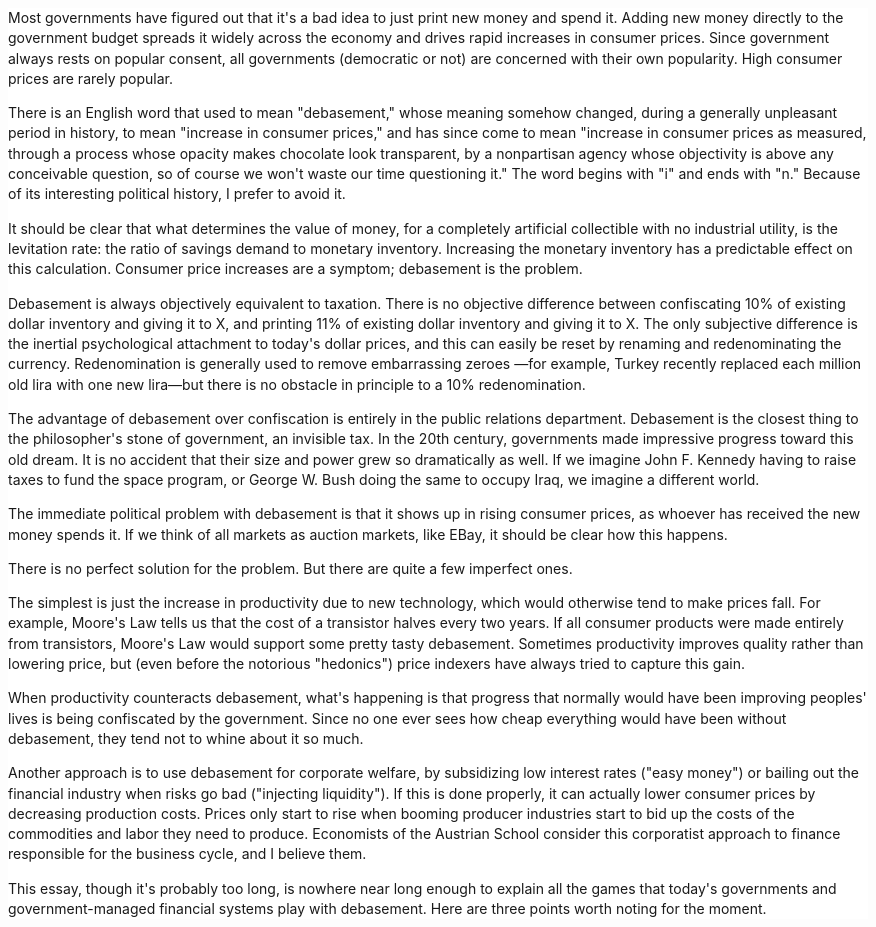 Most governments have figured out that it's a bad idea to just print new money and spend it. Adding new money directly to the government budget spreads it widely across the economy and drives rapid increases in consumer prices. Since government always rests on popular consent, all governments (democratic or not) are concerned with their own popularity. High consumer prices are rarely popular.

There is an English word that used to mean "debasement," whose meaning somehow changed, during a generally unpleasant period in history, to mean "increase in consumer prices," and has since come to mean "increase in consumer prices as measured, through a process whose opacity makes chocolate look transparent, by a nonpartisan agency whose objectivity is above any conceivable question, so of course we won't waste our time questioning it." The word begins with "i" and ends with "n." Because of its interesting political history, I prefer to avoid it.

It should be clear that what determines the value of money, for a completely artificial collectible with no industrial utility, is the levitation rate: the ratio of savings demand to monetary inventory. Increasing the monetary inventory has a predictable effect on this calculation. Consumer price increases are a symptom; debasement is the problem.

Debasement is always objectively equivalent to taxation. There is no objective difference between confiscating 10% of existing dollar inventory and giving it to X, and printing 11% of existing dollar inventory and giving it to X. The only subjective difference is the inertial psychological attachment to today's dollar prices, and this can easily be reset by renaming and redenominating the currency. Redenomination is generally used to remove embarrassing zeroes —for example, Turkey recently replaced each million old lira with one new lira—but there is no obstacle in principle to a 10% redenomination.

The advantage of debasement over confiscation is entirely in the public relations department. Debasement is the closest thing to the philosopher's stone of government, an invisible tax. In the 20th century, governments made impressive progress toward this old dream. It is no accident that their size and power grew so dramatically as well. If we imagine John F. Kennedy having to raise taxes to fund the space program, or George W. Bush doing the same to occupy Iraq, we imagine a different world.

The immediate political problem with debasement is that it shows up in rising consumer prices, as whoever has received the new money spends it. If we think of all markets as auction markets, like EBay, it should be clear how this happens.

There is no perfect solution for the problem. But there are quite a few imperfect ones.

The simplest is just the increase in productivity due to new technology, which would otherwise tend to make prices fall. For example, Moore's Law tells us that the cost of a transistor halves every two years. If all consumer products were made entirely from transistors, Moore's Law would support some pretty tasty debasement. Sometimes productivity improves quality rather than lowering price, but (even before the notorious "hedonics") price indexers have always tried to capture this gain.

When productivity counteracts debasement, what's happening is that progress that normally would have been improving peoples' lives is being confiscated by the government. Since no one ever sees how cheap everything would have been without debasement, they tend not to whine about it so much.

Another approach is to use debasement for corporate welfare, by subsidizing low interest rates ("easy money") or bailing out the financial industry when risks go bad ("injecting liquidity"). If this is done properly, it can actually lower consumer prices by decreasing production costs. Prices only start to rise when booming producer industries start to bid up the costs of the commodities and labor they need to produce. Economists of the Austrian School consider this corporatist approach to finance responsible for the business cycle, and I believe them.

This essay, though it's probably too long, is nowhere near long enough to explain all the games that today's governments and government-managed financial systems play with debasement. Here are three points worth noting for the moment.
